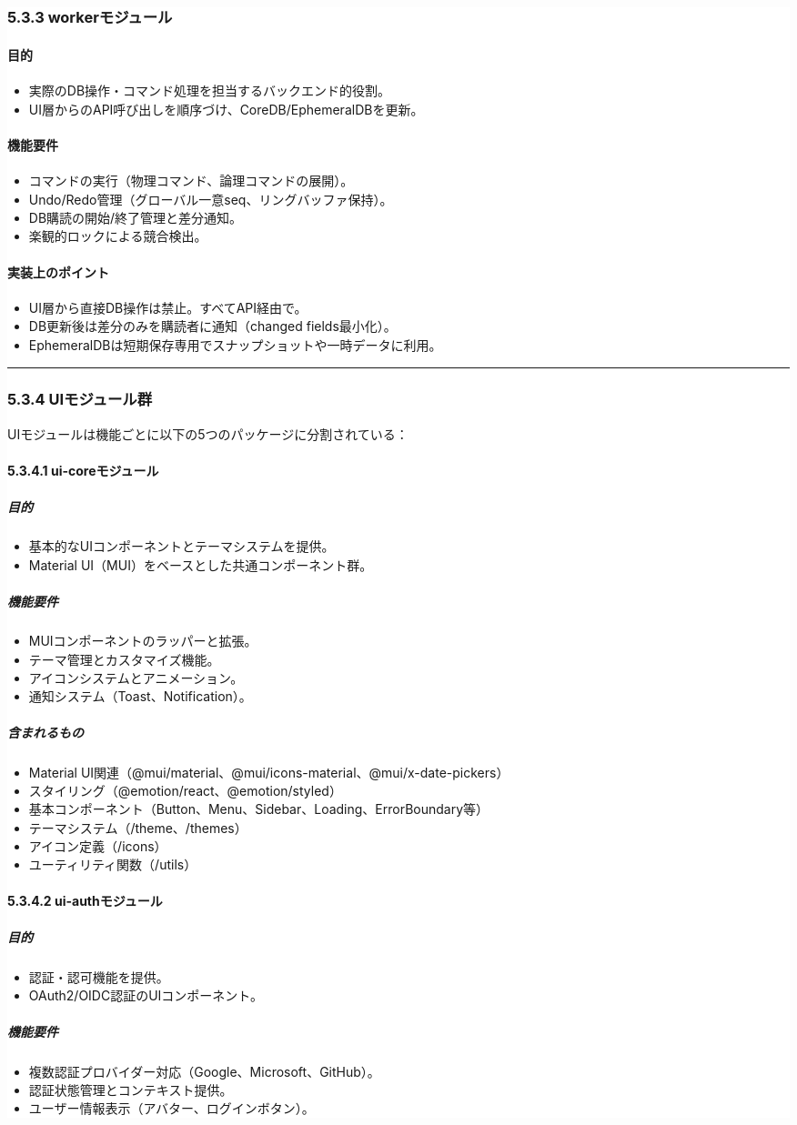 
### 5.3.3 workerモジュール

#### 目的
- 実際のDB操作・コマンド処理を担当するバックエンド的役割。
- UI層からのAPI呼び出しを順序づけ、CoreDB/EphemeralDBを更新。

#### 機能要件
- コマンドの実行（物理コマンド、論理コマンドの展開）。
- Undo/Redo管理（グローバル一意seq、リングバッファ保持）。
- DB購読の開始/終了管理と差分通知。
- 楽観的ロックによる競合検出。

#### 実装上のポイント
- UI層から直接DB操作は禁止。すべてAPI経由で。
- DB更新後は差分のみを購読者に通知（changed fields最小化）。
- EphemeralDBは短期保存専用でスナップショットや一時データに利用。

---

### 5.3.4 UIモジュール群

UIモジュールは機能ごとに以下の5つのパッケージに分割されている：

#### 5.3.4.1 ui-coreモジュール

##### 目的
- 基本的なUIコンポーネントとテーマシステムを提供。
- Material UI（MUI）をベースとした共通コンポーネント群。

##### 機能要件
- MUIコンポーネントのラッパーと拡張。
- テーマ管理とカスタマイズ機能。
- アイコンシステムとアニメーション。
- 通知システム（Toast、Notification）。

##### 含まれるもの
- Material UI関連（@mui/material、@mui/icons-material、@mui/x-date-pickers）
- スタイリング（@emotion/react、@emotion/styled）
- 基本コンポーネント（Button、Menu、Sidebar、Loading、ErrorBoundary等）
- テーマシステム（/theme、/themes）
- アイコン定義（/icons）
- ユーティリティ関数（/utils）

#### 5.3.4.2 ui-authモジュール

##### 目的
- 認証・認可機能を提供。
- OAuth2/OIDC認証のUIコンポーネント。

##### 機能要件
- 複数認証プロバイダー対応（Google、Microsoft、GitHub）。
- 認証状態管理とコンテキスト提供。
- ユーザー情報表示（アバター、ログインボタン）。
